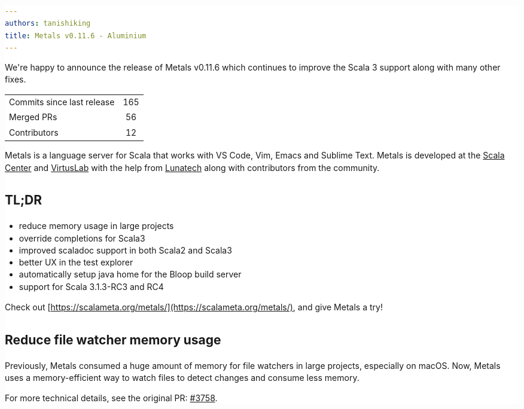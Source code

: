 ```yaml
---
authors: tanishiking
title: Metals v0.11.6 - Aluminium
---
```


We're happy to announce the release of Metals v0.11.6 which continues to improve
the Scala 3 support along with many other fixes.

<table>
<tbody>
  <tr>
    <td>Commits since last release</td>
    <td align="center">165</td>
  </tr>
  <tr>
    <td>Merged PRs</td>
    <td align="center">56</td>
  </tr>
    <tr>
    <td>Contributors</td>
    <td align="center">12</td>
  </tr>
</tbody>
</table>

Metals is a language server for Scala that works with VS Code, Vim, Emacs and
Sublime Text. Metals is developed at the [Scala Center](https://scala.epfl.ch/)
and [VirtusLab](https://virtuslab.com) with the help from
[Lunatech](https://lunatech.com) along with contributors from the community.

## TL;DR

- reduce memory usage in large projects
- override completions for Scala3
- improved scaladoc support in both Scala2 and Scala3
- better UX in the test explorer
- automatically setup java home for the Bloop build server
- support for Scala 3.1.3-RC3 and RC4

Check out [https://scalameta.org/metals/](https://scalameta.org/metals/), and
give Metals a try!

## Reduce file watcher memory usage

Previously, Metals consumed a huge amount of memory for file watchers in large
projects, especially on macOS. Now, Metals uses a memory-efficient way to watch
files to detect changes and consume less memory.

For more technical details, see the original PR:
[\#3758](https://github.com/scalameta/metals/pull/3758).

